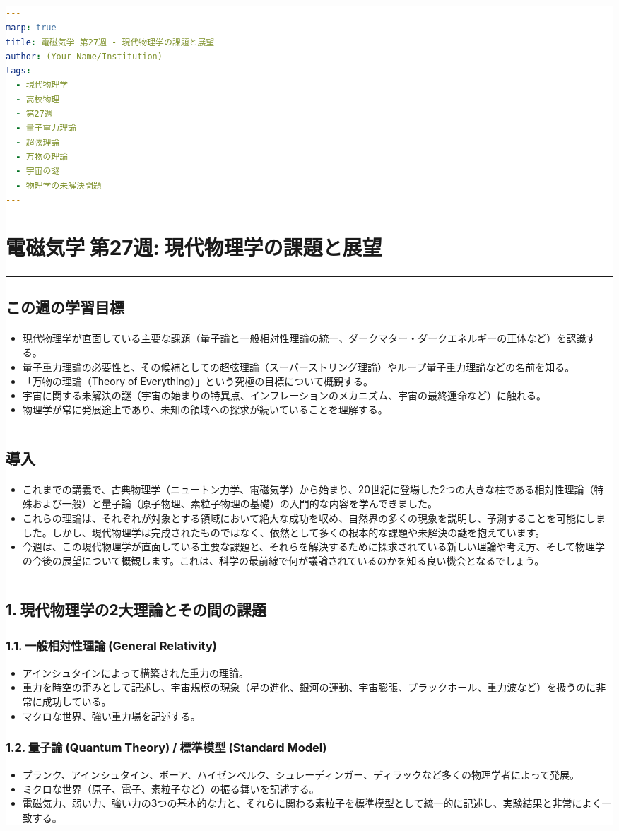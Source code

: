 ```yaml
---
marp: true
title: 電磁気学 第27週 - 現代物理学の課題と展望
author: (Your Name/Institution)
tags:
  - 現代物理学
  - 高校物理
  - 第27週
  - 量子重力理論
  - 超弦理論
  - 万物の理論
  - 宇宙の謎
  - 物理学の未解決問題
---
```


# 電磁気学 第27週: 現代物理学の課題と展望

---

## この週の学習目標
- 現代物理学が直面している主要な課題（量子論と一般相対性理論の統一、ダークマター・ダークエネルギーの正体など）を認識する。
- 量子重力理論の必要性と、その候補としての超弦理論（スーパーストリング理論）やループ量子重力理論などの名前を知る。
- 「万物の理論（Theory of Everything）」という究極の目標について概観する。
- 宇宙に関する未解決の謎（宇宙の始まりの特異点、インフレーションのメカニズム、宇宙の最終運命など）に触れる。
- 物理学が常に発展途上であり、未知の領域への探求が続いていることを理解する。

---

## 導入
- これまでの講義で、古典物理学（ニュートン力学、電磁気学）から始まり、20世紀に登場した2つの大きな柱である相対性理論（特殊および一般）と量子論（原子物理、素粒子物理の基礎）の入門的な内容を学んできました。
- これらの理論は、それぞれが対象とする領域において絶大な成功を収め、自然界の多くの現象を説明し、予測することを可能にしました。しかし、現代物理学は完成されたものではなく、依然として多くの根本的な課題や未解決の謎を抱えています。
- 今週は、この現代物理学が直面している主要な課題と、それらを解決するために探求されている新しい理論や考え方、そして物理学の今後の展望について概観します。これは、科学の最前線で何が議論されているのかを知る良い機会となるでしょう。

---

## 1. 現代物理学の2大理論とその間の課題
### 1.1. 一般相対性理論 (General Relativity)
- アインシュタインによって構築された重力の理論。
- 重力を時空の歪みとして記述し、宇宙規模の現象（星の進化、銀河の運動、宇宙膨張、ブラックホール、重力波など）を扱うのに非常に成功している。
- マクロな世界、強い重力場を記述する。

### 1.2. 量子論 (Quantum Theory) / 標準模型 (Standard Model)
- プランク、アインシュタイン、ボーア、ハイゼンベルク、シュレーディンガー、ディラックなど多くの物理学者によって発展。
- ミクロな世界（原子、電子、素粒子など）の振る舞いを記述する。
- 電磁気力、弱い力、強い力の3つの基本的な力と、それらに関わる素粒子を標準模型として統一的に記述し、実験結果と非常によく一致する。
